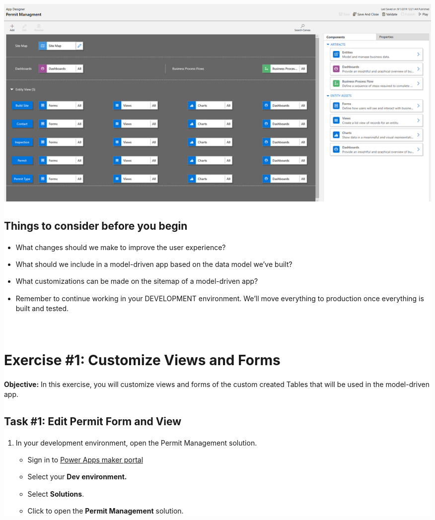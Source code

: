 ![Completed sitemap - screenshot](../L02/Static/Mod_02_Model_Driven_App_image1.png)

## Things to consider before you begin

- What changes should we make to improve the user experience?

- What should we include in a model-driven app based on the data model we’ve built?

- What customizations can be made on the sitemap of a model-driven app?

- Remember to continue working in your DEVELOPMENT environment. We’ll move everything to production once everything is built and tested.

  
‎ 

# Exercise #1: Customize Views and Forms

**Objective:** In this exercise, you will customize views and forms of the custom created Tables that will be used in the model-driven app.

 

## Task #1: Edit Permit Form and View

1. In your development environment, open the Permit Management solution.

	- Sign in to [Power Apps maker portal](https://make.powerapps.com/)

	- Select your **Dev environment.**

	- Select **Solutions**.

	- Click to open the **Permit Management** solution. 
